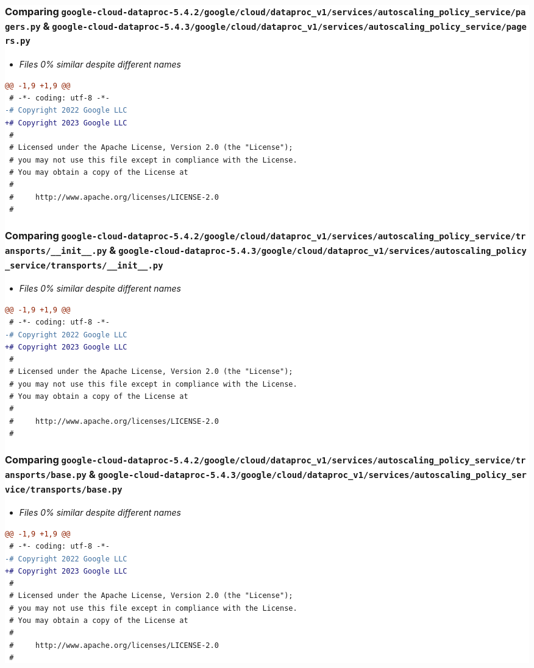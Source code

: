 ### Comparing `google-cloud-dataproc-5.4.2/google/cloud/dataproc_v1/services/autoscaling_policy_service/pagers.py` & `google-cloud-dataproc-5.4.3/google/cloud/dataproc_v1/services/autoscaling_policy_service/pagers.py`

 * *Files 0% similar despite different names*

```diff
@@ -1,9 +1,9 @@
 # -*- coding: utf-8 -*-
-# Copyright 2022 Google LLC
+# Copyright 2023 Google LLC
 #
 # Licensed under the Apache License, Version 2.0 (the "License");
 # you may not use this file except in compliance with the License.
 # You may obtain a copy of the License at
 #
 #     http://www.apache.org/licenses/LICENSE-2.0
 #
```

### Comparing `google-cloud-dataproc-5.4.2/google/cloud/dataproc_v1/services/autoscaling_policy_service/transports/__init__.py` & `google-cloud-dataproc-5.4.3/google/cloud/dataproc_v1/services/autoscaling_policy_service/transports/__init__.py`

 * *Files 0% similar despite different names*

```diff
@@ -1,9 +1,9 @@
 # -*- coding: utf-8 -*-
-# Copyright 2022 Google LLC
+# Copyright 2023 Google LLC
 #
 # Licensed under the Apache License, Version 2.0 (the "License");
 # you may not use this file except in compliance with the License.
 # You may obtain a copy of the License at
 #
 #     http://www.apache.org/licenses/LICENSE-2.0
 #
```

### Comparing `google-cloud-dataproc-5.4.2/google/cloud/dataproc_v1/services/autoscaling_policy_service/transports/base.py` & `google-cloud-dataproc-5.4.3/google/cloud/dataproc_v1/services/autoscaling_policy_service/transports/base.py`

 * *Files 0% similar despite different names*

```diff
@@ -1,9 +1,9 @@
 # -*- coding: utf-8 -*-
-# Copyright 2022 Google LLC
+# Copyright 2023 Google LLC
 #
 # Licensed under the Apache License, Version 2.0 (the "License");
 # you may not use this file except in compliance with the License.
 # You may obtain a copy of the License at
 #
 #     http://www.apache.org/licenses/LICENSE-2.0
 #
```
